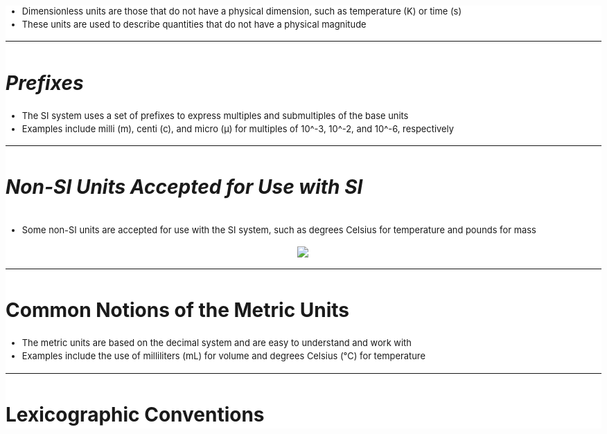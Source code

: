- Dimensionless units are those that do not have a physical dimension, such as temperature (K) or time (s)
- These units are used to describe quantities that do not have a physical magnitude

---
<style scoped>p,li {font-size:0.92em}</style>

 # _Prefixes_
- The SI system uses a set of prefixes to express multiples and submultiples of the base units
- Examples include milli (m), centi (c), and micro (μ) for multiples of 10^-3, 10^-2, and 10^-6, respectively


---
<style scoped>p,li {font-size:0.92em}</style>

 # _Non-SI Units Accepted for Use with SI_
<div style='flex:1 1 auto; min-height:0;' class="grid grid-cols-8 gap-4">
<div style='display:flex; flex-flow:column; min-height:0;' class="col-span-4">

- Some non-SI units are accepted for use with the SI system, such as degrees Celsius for temperature and pounds for mass
</div>

<div style='display:flex; flex-flow:column; min-height:0;' class="col-span-4">

<div style="display: flex; flex: 1 1 auto; flex-flow: row; min-height: 0"><div style="display: flex; flex: 1 1 auto; justify-content: center;min-height:0;min-width:0; margin-bottom:0.1em;;margin-right:0.15em">
<img style='object-fit: contain; max-height:100%; max-width:100%; background-color: rgba(0,0,0,0);' src='https://upload.wikimedia.org/wikipedia/commons/thumb/b/b9/CubeLitre.svg/240px-CubeLitre.svg.png'/>
</div>
</div>

</div>

</div>


---
<style scoped>p,li {font-size:0.92em}</style>

 # **Common Notions of the Metric Units**

- The metric units are based on the decimal system and are easy to understand and work with
- Examples include the use of milliliters (mL) for volume and degrees Celsius (°C) for temperature

---
<style scoped>p,li {font-size:0.92em}</style>

 # Lexicographic Conventions
